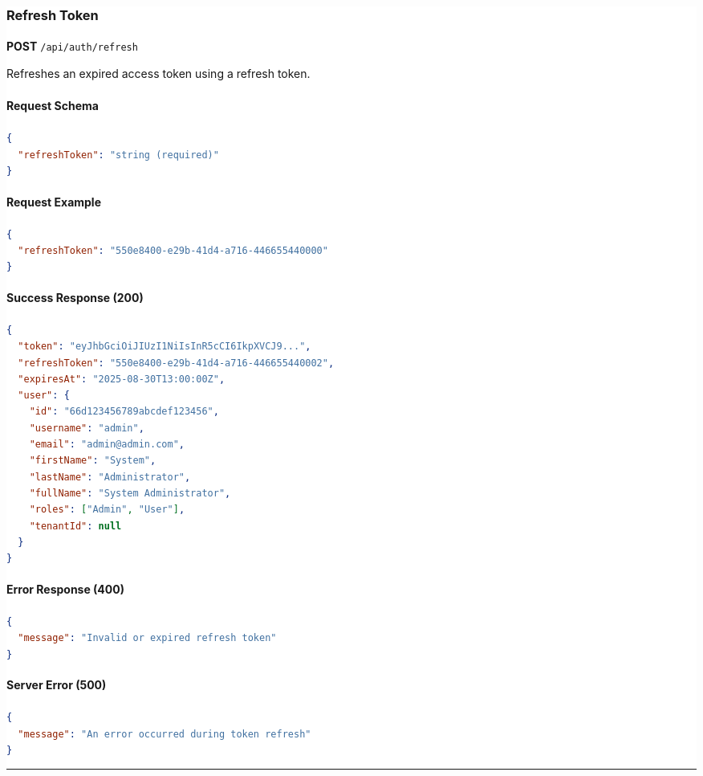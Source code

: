 ### Refresh Token

**POST** `/api/auth/refresh`

Refreshes an expired access token using a refresh token.

#### Request Schema

```json
{
  "refreshToken": "string (required)"
}
```

#### Request Example

```json
{
  "refreshToken": "550e8400-e29b-41d4-a716-446655440000"
}
```

#### Success Response (200)

```json
{
  "token": "eyJhbGciOiJIUzI1NiIsInR5cCI6IkpXVCJ9...",
  "refreshToken": "550e8400-e29b-41d4-a716-446655440002",
  "expiresAt": "2025-08-30T13:00:00Z",
  "user": {
    "id": "66d123456789abcdef123456",
    "username": "admin",
    "email": "admin@admin.com",
    "firstName": "System",
    "lastName": "Administrator",
    "fullName": "System Administrator",
    "roles": ["Admin", "User"],
    "tenantId": null
  }
}
```

#### Error Response (400)

```json
{
  "message": "Invalid or expired refresh token"
}
```

#### Server Error (500)

```json
{
  "message": "An error occurred during token refresh"
}
```

---